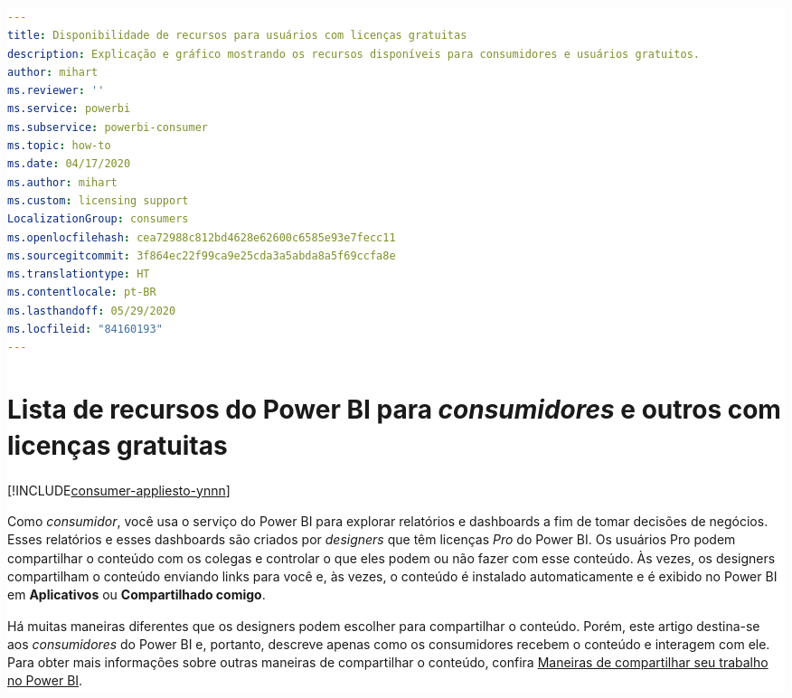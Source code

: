 ```yaml
---
title: Disponibilidade de recursos para usuários com licenças gratuitas
description: Explicação e gráfico mostrando os recursos disponíveis para consumidores e usuários gratuitos.
author: mihart
ms.reviewer: ''
ms.service: powerbi
ms.subservice: powerbi-consumer
ms.topic: how-to
ms.date: 04/17/2020
ms.author: mihart
ms.custom: licensing support
LocalizationGroup: consumers
ms.openlocfilehash: cea72988c812bd4628e62600c6585e93e7fecc11
ms.sourcegitcommit: 3f864ec22f99ca9e25cda3a5abda8a5f69ccfa8e
ms.translationtype: HT
ms.contentlocale: pt-BR
ms.lasthandoff: 05/29/2020
ms.locfileid: "84160193"
---
```

# <a name="power-bi-feature-list-for-consumers-and-others-with-free-licenses"></a>Lista de recursos do Power BI para *consumidores* e outros com licenças gratuitas

[!INCLUDE[consumer-appliesto-ynnn](../includes/consumer-appliesto-ynnn.md)]

Como *consumidor*, você usa o serviço do Power BI para explorar relatórios e dashboards a fim de tomar decisões de negócios. Esses relatórios e esses dashboards são criados por *designers* que têm licenças *Pro* do Power BI. Os usuários Pro podem compartilhar o conteúdo com os colegas e controlar o que eles podem ou não fazer com esse conteúdo. Às vezes, os designers compartilham o conteúdo enviando links para você e, às vezes, o conteúdo é instalado automaticamente e é exibido no Power BI em **Aplicativos** ou **Compartilhado comigo**.

Há muitas maneiras diferentes que os designers podem escolher para compartilhar o conteúdo. Porém, este artigo destina-se aos *consumidores* do Power BI e, portanto, descreve apenas como os consumidores recebem o conteúdo e interagem com ele. Para obter mais informações sobre outras maneiras de compartilhar o conteúdo, confira [Maneiras de compartilhar seu trabalho no Power BI](../collaborate-share/service-how-to-collaborate-distribute-dashboards-reports.md).
